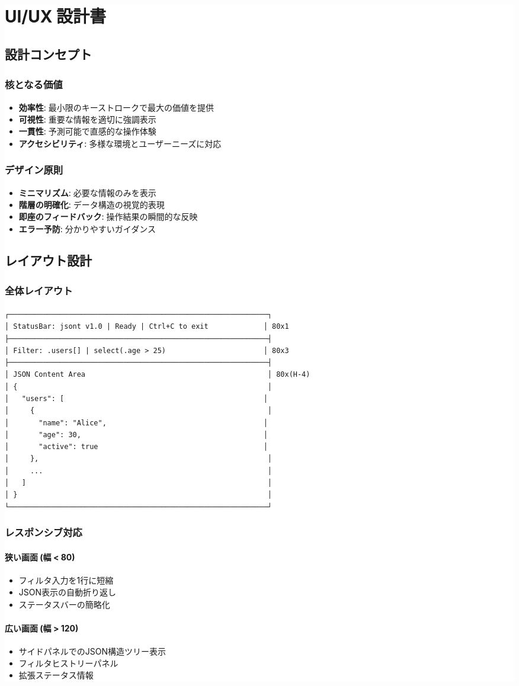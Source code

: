 # UI/UX 設計書

## 設計コンセプト

### 核となる価値
- **効率性**: 最小限のキーストロークで最大の価値を提供
- **可視性**: 重要な情報を適切に強調表示
- **一貫性**: 予測可能で直感的な操作体験
- **アクセシビリティ**: 多様な環境とユーザーニーズに対応

### デザイン原則
- **ミニマリズム**: 必要な情報のみを表示
- **階層の明確化**: データ構造の視覚的表現
- **即座のフィードバック**: 操作結果の瞬間的な反映
- **エラー予防**: 分かりやすいガイダンス

## レイアウト設計

### 全体レイアウト
```
┌─────────────────────────────────────────────────────────────┐
│ StatusBar: jsont v1.0 | Ready | Ctrl+C to exit             │ 80x1
├─────────────────────────────────────────────────────────────┤
│ Filter: .users[] | select(.age > 25)                       │ 80x3
├─────────────────────────────────────────────────────────────┤
│ JSON Content Area                                           │ 80x(H-4)
│ {                                                           │
│   "users": [                                               │
│     {                                                       │
│       "name": "Alice",                                     │
│       "age": 30,                                           │
│       "active": true                                       │
│     },                                                      │
│     ...                                                     │
│   ]                                                         │
│ }                                                           │
└─────────────────────────────────────────────────────────────┘
```

### レスポンシブ対応
#### 狭い画面 (幅 < 80)
- フィルタ入力を1行に短縮
- JSON表示の自動折り返し
- ステータスバーの簡略化

#### 広い画面 (幅 > 120)
- サイドパネルでのJSON構造ツリー表示
- フィルタヒストリーパネル
- 拡張ステータス情報
